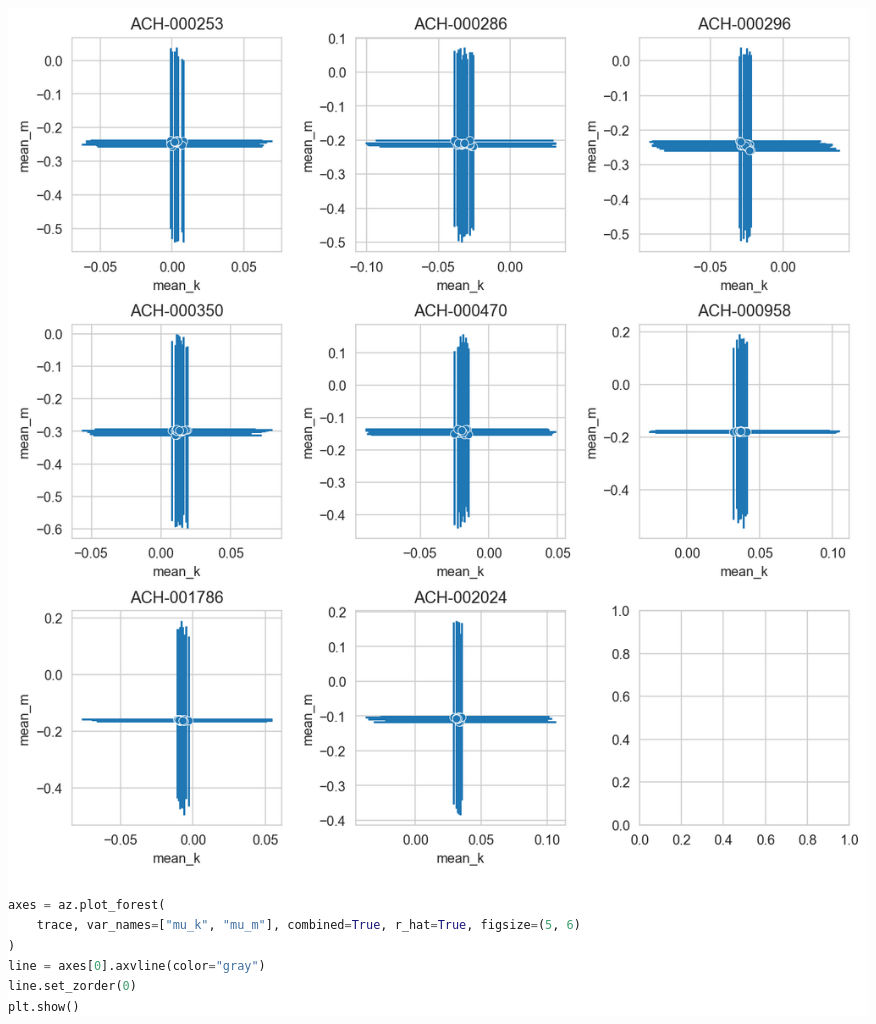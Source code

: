 ![png](055_chromosome-varying-effects_files/055_chromosome-varying-effects_26_0.png)




```python
axes = az.plot_forest(
    trace, var_names=["mu_k", "mu_m"], combined=True, r_hat=True, figsize=(5, 6)
)
line = axes[0].axvline(color="gray")
line.set_zorder(0)
plt.show()
```
